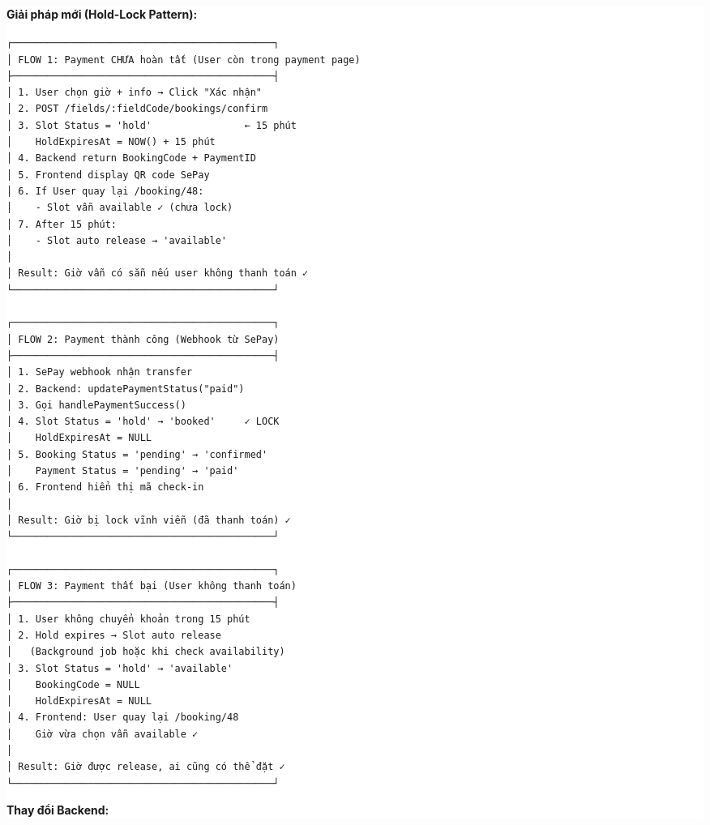 **Giải pháp mới (Hold-Lock Pattern):**

```
┌─────────────────────────────────────────────┐
│ FLOW 1: Payment CHƯA hoàn tất (User còn trong payment page)
├─────────────────────────────────────────────┤
│ 1. User chọn giờ + info → Click "Xác nhận"
│ 2. POST /fields/:fieldCode/bookings/confirm
│ 3. Slot Status = 'hold'                ← 15 phút
│    HoldExpiresAt = NOW() + 15 phút
│ 4. Backend return BookingCode + PaymentID
│ 5. Frontend display QR code SePay
│ 6. If User quay lại /booking/48:
│    - Slot vẫn available ✓ (chưa lock)
│ 7. After 15 phút:
│    - Slot auto release → 'available'
│
│ Result: Giờ vẫn có sẵn nếu user không thanh toán ✓
└─────────────────────────────────────────────┘

┌─────────────────────────────────────────────┐
│ FLOW 2: Payment thành công (Webhook từ SePay)
├─────────────────────────────────────────────┤
│ 1. SePay webhook nhận transfer
│ 2. Backend: updatePaymentStatus("paid")
│ 3. Gọi handlePaymentSuccess()
│ 4. Slot Status = 'hold' → 'booked'     ✓ LOCK
│    HoldExpiresAt = NULL
│ 5. Booking Status = 'pending' → 'confirmed'
│    Payment Status = 'pending' → 'paid'
│ 6. Frontend hiển thị mã check-in
│
│ Result: Giờ bị lock vĩnh viễn (đã thanh toán) ✓
└─────────────────────────────────────────────┘

┌─────────────────────────────────────────────┐
│ FLOW 3: Payment thất bại (User không thanh toán)
├─────────────────────────────────────────────┤
│ 1. User không chuyển khoản trong 15 phút
│ 2. Hold expires → Slot auto release
│   (Background job hoặc khi check availability)
│ 3. Slot Status = 'hold' → 'available'
│    BookingCode = NULL
│    HoldExpiresAt = NULL
│ 4. Frontend: User quay lại /booking/48
│    Giờ vừa chọn vẫn available ✓
│
│ Result: Giờ được release, ai cũng có thể đặt ✓
└─────────────────────────────────────────────┘
```

**Thay đổi Backend:**
